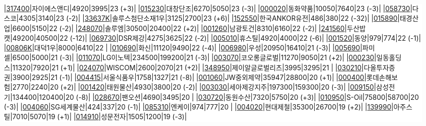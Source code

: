 |[317400](https://finance.daum.net/quotes/A317400)|자이에스앤디|4920|3995|23 (+3)|
|[015230](https://finance.daum.net/quotes/A015230)|대창단조|6270|5050|23 (-3)|
|[000020](https://finance.daum.net/quotes/A000020)|동화약품|10050|7640|23 (-3)|
|[058730](https://finance.daum.net/quotes/A058730)|다스코|4305|3140|23 (-2)|
|[33637K](https://finance.daum.net/quotes/A33637K)|솔루스첨단소재1우|3125|2700|23 (+6)|
|[152550](https://finance.daum.net/quotes/A152550)|한국ANKOR유전|486|380|22 (-32)|
|[015890](https://finance.daum.net/quotes/A015890)|태경산업|6600|5150|22 (-2)|
|[248070](https://finance.daum.net/quotes/A248070)|솔루엠|30500|20400|22 (+2)|
|[001260](https://finance.daum.net/quotes/A001260)|남광토건|8310|6160|22 (-2)|
|[241560](https://finance.daum.net/quotes/A241560)|두산밥캣|49200|40500|22 (-12)|
|[069730](https://finance.daum.net/quotes/A069730)|DSR제강|4275|3625|22 (-2)|
|[005010](https://finance.daum.net/quotes/A005010)|휴스틸|4920|4000|22 (-6)|
|[001520](https://finance.daum.net/quotes/A001520)|동양|979|774|22 (-1)|
|[00806K](https://finance.daum.net/quotes/A00806K)|대덕1우|8000|6410|22 |
|[010690](https://finance.daum.net/quotes/A010690)|화신|11120|9490|22 (-4)|
|[006980](https://finance.daum.net/quotes/A006980)|우성|20950|16410|21 (-3)|
|[005690](https://finance.daum.net/quotes/A005690)|파미셀|6500|5000|21 (-3)|
|[011070](https://finance.daum.net/quotes/A011070)|LG이노텍|234500|199200|21 (-3)|
|[003070](https://finance.daum.net/quotes/A003070)|코오롱글로벌|11270|9050|21 (+2)|
|[000230](https://finance.daum.net/quotes/A000230)|일동홀딩스|11320|7920|21 (+1)|
|[024070](https://finance.daum.net/quotes/A024070)|WISCOM|2600|2070|21 (+2)|
|[348950](https://finance.daum.net/quotes/A348950)|제이알글로벌리츠|3995|3295|21 |
|[030210](https://finance.daum.net/quotes/A030210)|다올투자증권|3900|2925|21 (-1)|
|[004415](https://finance.daum.net/quotes/A004415)|서울식품우|1758|1327|21 (-8)|
|[001060](https://finance.daum.net/quotes/A001060)|JW중외제약|35947|28800|20 (+1)|
|[000400](https://finance.daum.net/quotes/A000400)|롯데손해보험|2770|2240|20 (+2)|
|[001420](https://finance.daum.net/quotes/A001420)|태원물산|4930|3800|20 (-2)|
|[003030](https://finance.daum.net/quotes/A003030)|세아제강지주|197300|159300|20 (-3)|
|[009150](https://finance.daum.net/quotes/A009150)|삼성전기|134400|120400|20 (-8)|
|[028670](https://finance.daum.net/quotes/A028670)|팬오션|4690|3495|20 |
|[030720](https://finance.daum.net/quotes/A030720)|동원수산|7320|5750|20 (+3)|
|[010950](https://finance.daum.net/quotes/A010950)|S-Oil|75800|58700|20 (-3)|
|[004060](https://finance.daum.net/quotes/A004060)|SG세계물산|424|337|20 (-1)|
|[085310](https://finance.daum.net/quotes/A085310)|엔케이|974|777|20 |
|[004020](https://finance.daum.net/quotes/A004020)|현대제철|35300|26700|19 (+2)|
|[139990](https://finance.daum.net/quotes/A139990)|아주스틸|7010|5070|19 (+1)|
|[014910](https://finance.daum.net/quotes/A014910)|성문전자|1505|1200|19 (-3)|
